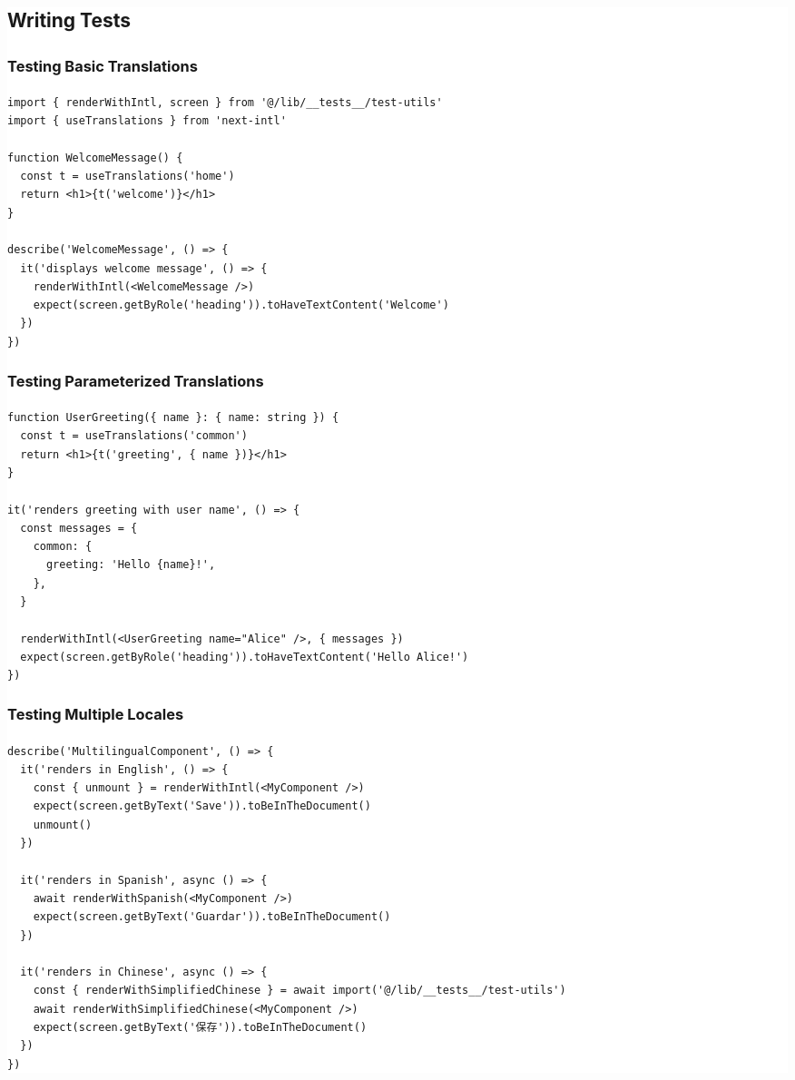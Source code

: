 ## Writing Tests

### Testing Basic Translations

```tsx
import { renderWithIntl, screen } from '@/lib/__tests__/test-utils'
import { useTranslations } from 'next-intl'

function WelcomeMessage() {
  const t = useTranslations('home')
  return <h1>{t('welcome')}</h1>
}

describe('WelcomeMessage', () => {
  it('displays welcome message', () => {
    renderWithIntl(<WelcomeMessage />)
    expect(screen.getByRole('heading')).toHaveTextContent('Welcome')
  })
})
```

### Testing Parameterized Translations

```tsx
function UserGreeting({ name }: { name: string }) {
  const t = useTranslations('common')
  return <h1>{t('greeting', { name })}</h1>
}

it('renders greeting with user name', () => {
  const messages = {
    common: {
      greeting: 'Hello {name}!',
    },
  }

  renderWithIntl(<UserGreeting name="Alice" />, { messages })
  expect(screen.getByRole('heading')).toHaveTextContent('Hello Alice!')
})
```

### Testing Multiple Locales

```tsx
describe('MultilingualComponent', () => {
  it('renders in English', () => {
    const { unmount } = renderWithIntl(<MyComponent />)
    expect(screen.getByText('Save')).toBeInTheDocument()
    unmount()
  })

  it('renders in Spanish', async () => {
    await renderWithSpanish(<MyComponent />)
    expect(screen.getByText('Guardar')).toBeInTheDocument()
  })

  it('renders in Chinese', async () => {
    const { renderWithSimplifiedChinese } = await import('@/lib/__tests__/test-utils')
    await renderWithSimplifiedChinese(<MyComponent />)
    expect(screen.getByText('保存')).toBeInTheDocument()
  })
})
```
